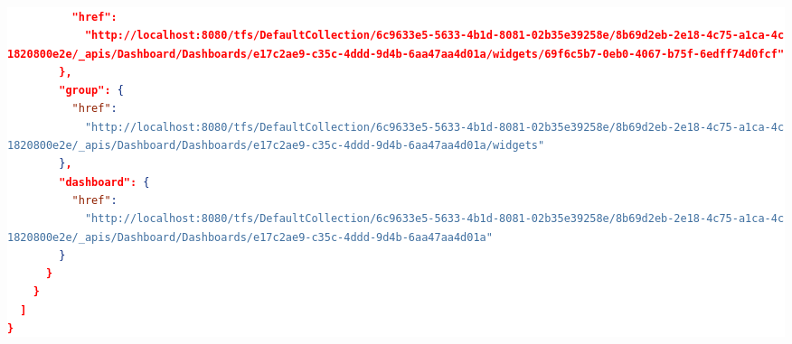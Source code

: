 ```json
          "href":
            "http://localhost:8080/tfs/DefaultCollection/6c9633e5-5633-4b1d-8081-02b35e39258e/8b69d2eb-2e18-4c75-a1ca-4c1820800e2e/_apis/Dashboard/Dashboards/e17c2ae9-c35c-4ddd-9d4b-6aa47aa4d01a/widgets/69f6c5b7-0eb0-4067-b75f-6edff74d0fcf"
        },
        "group": {
          "href":
            "http://localhost:8080/tfs/DefaultCollection/6c9633e5-5633-4b1d-8081-02b35e39258e/8b69d2eb-2e18-4c75-a1ca-4c1820800e2e/_apis/Dashboard/Dashboards/e17c2ae9-c35c-4ddd-9d4b-6aa47aa4d01a/widgets"
        },
        "dashboard": {
          "href":
            "http://localhost:8080/tfs/DefaultCollection/6c9633e5-5633-4b1d-8081-02b35e39258e/8b69d2eb-2e18-4c75-a1ca-4c1820800e2e/_apis/Dashboard/Dashboards/e17c2ae9-c35c-4ddd-9d4b-6aa47aa4d01a"
        }
      }
    }
  ]
}
```

